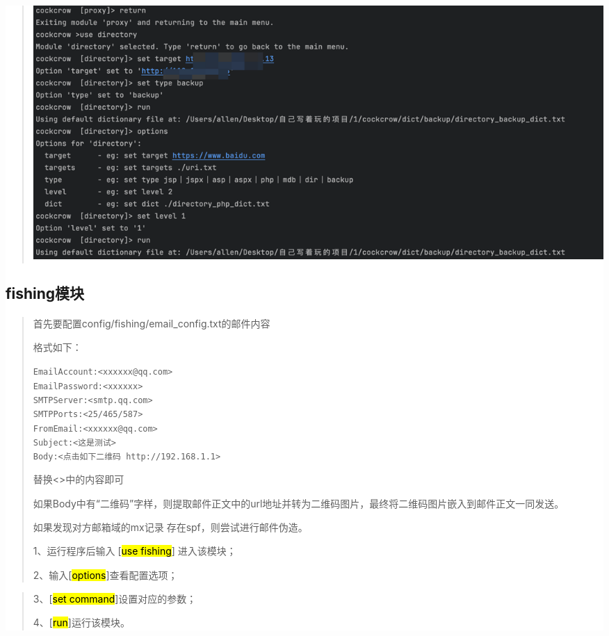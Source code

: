 >![<mark>img_16</mark>](asset/img_16.png)

## fishing模块

>首先要配置config/fishing/email_config.txt的邮件内容
>
>格式如下：
>
>```
>EmailAccount:<xxxxxx@qq.com>
>EmailPassword:<xxxxxx>
>SMTPServer:<smtp.qq.com>
>SMTPPorts:<25/465/587>
>FromEmail:<xxxxxx@qq.com>
>Subject:<这是测试>
>Body:<点击如下二维码 http://192.168.1.1>
>```
>
>替换<>中的内容即可
>
>如果Body中有“二维码”字样，则提取邮件正文中的url地址并转为二维码图片，最终将二维码图片嵌入到邮件正文一同发送。
>
>如果发现对方邮箱域的mx记录 存在spf，则尝试进行邮件伪造。
>
>1、运行程序后输入 [<mark>use fishing</mark>] 进入该模块；
>
>2、输入[<mark>options</mark>]查看配置选项；

>3、[<mark>set command</mark>]设置对应的参数；
>
>4、[<mark>run</mark>]运行该模块。
>